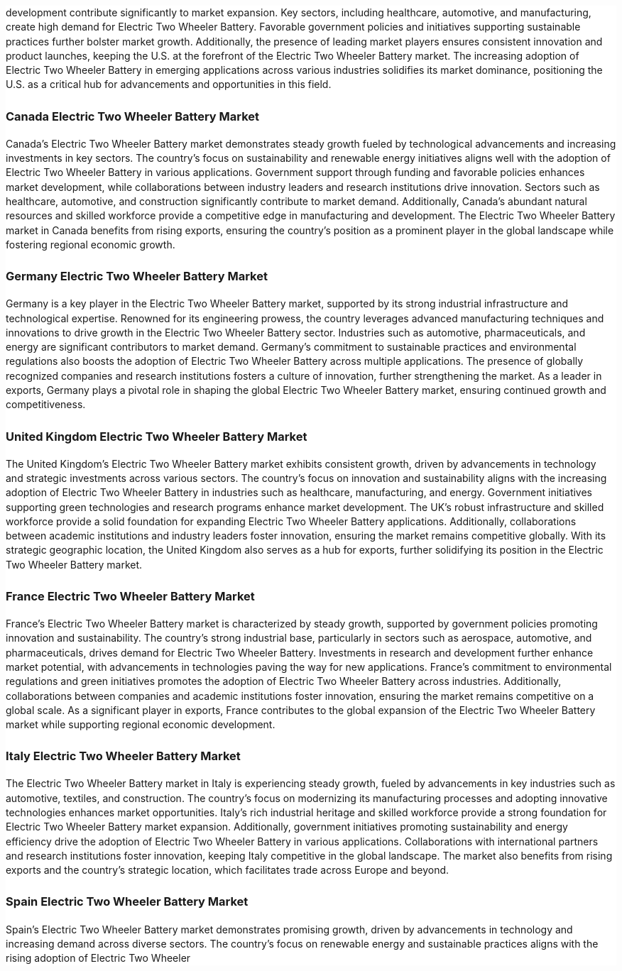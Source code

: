 development contribute significantly to market expansion. Key sectors, including healthcare, automotive, and manufacturing, create high demand for Electric Two Wheeler Battery. Favorable government policies and initiatives supporting sustainable practices further bolster market growth. Additionally, the presence of leading market players ensures consistent innovation and product launches, keeping the U.S. at the forefront of the Electric Two Wheeler Battery market. The increasing adoption of Electric Two Wheeler Battery in emerging applications across various industries solidifies its market dominance, positioning the U.S. as a critical hub for advancements and opportunities in this field.</p><h3>Canada Electric Two Wheeler Battery Market</h3><p>Canada&rsquo;s Electric Two Wheeler Battery market demonstrates steady growth fueled by technological advancements and increasing investments in key sectors. The country&rsquo;s focus on sustainability and renewable energy initiatives aligns well with the adoption of Electric Two Wheeler Battery in various applications. Government support through funding and favorable policies enhances market development, while collaborations between industry leaders and research institutions drive innovation. Sectors such as healthcare, automotive, and construction significantly contribute to market demand. Additionally, Canada&rsquo;s abundant natural resources and skilled workforce provide a competitive edge in manufacturing and development. The Electric Two Wheeler Battery market in Canada benefits from rising exports, ensuring the country&rsquo;s position as a prominent player in the global landscape while fostering regional economic growth.</p><h3>Germany Electric Two Wheeler Battery Market</h3><p>Germany is a key player in the Electric Two Wheeler Battery market, supported by its strong industrial infrastructure and technological expertise. Renowned for its engineering prowess, the country leverages advanced manufacturing techniques and innovations to drive growth in the Electric Two Wheeler Battery sector. Industries such as automotive, pharmaceuticals, and energy are significant contributors to market demand. Germany&rsquo;s commitment to sustainable practices and environmental regulations also boosts the adoption of Electric Two Wheeler Battery across multiple applications. The presence of globally recognized companies and research institutions fosters a culture of innovation, further strengthening the market. As a leader in exports, Germany plays a pivotal role in shaping the global Electric Two Wheeler Battery market, ensuring continued growth and competitiveness.</p><h3>United Kingdom Electric Two Wheeler Battery Market</h3><p>The United Kingdom&rsquo;s Electric Two Wheeler Battery market exhibits consistent growth, driven by advancements in technology and strategic investments across various sectors. The country&rsquo;s focus on innovation and sustainability aligns with the increasing adoption of Electric Two Wheeler Battery in industries such as healthcare, manufacturing, and energy. Government initiatives supporting green technologies and research programs enhance market development. The UK&rsquo;s robust infrastructure and skilled workforce provide a solid foundation for expanding Electric Two Wheeler Battery applications. Additionally, collaborations between academic institutions and industry leaders foster innovation, ensuring the market remains competitive globally. With its strategic geographic location, the United Kingdom also serves as a hub for exports, further solidifying its position in the Electric Two Wheeler Battery market.</p><h3>France Electric Two Wheeler Battery Market</h3><p>France&rsquo;s Electric Two Wheeler Battery market is characterized by steady growth, supported by government policies promoting innovation and sustainability. The country&rsquo;s strong industrial base, particularly in sectors such as aerospace, automotive, and pharmaceuticals, drives demand for Electric Two Wheeler Battery. Investments in research and development further enhance market potential, with advancements in technologies paving the way for new applications. France&rsquo;s commitment to environmental regulations and green initiatives promotes the adoption of Electric Two Wheeler Battery across industries. Additionally, collaborations between companies and academic institutions foster innovation, ensuring the market remains competitive on a global scale. As a significant player in exports, France contributes to the global expansion of the Electric Two Wheeler Battery market while supporting regional economic development.</p><h3>Italy Electric Two Wheeler Battery Market</h3><p>The Electric Two Wheeler Battery market in Italy is experiencing steady growth, fueled by advancements in key industries such as automotive, textiles, and construction. The country&rsquo;s focus on modernizing its manufacturing processes and adopting innovative technologies enhances market opportunities. Italy&rsquo;s rich industrial heritage and skilled workforce provide a strong foundation for Electric Two Wheeler Battery market expansion. Additionally, government initiatives promoting sustainability and energy efficiency drive the adoption of Electric Two Wheeler Battery in various applications. Collaborations with international partners and research institutions foster innovation, keeping Italy competitive in the global landscape. The market also benefits from rising exports and the country&rsquo;s strategic location, which facilitates trade across Europe and beyond.</p><h3>Spain Electric Two Wheeler Battery Market</h3><p>Spain&rsquo;s Electric Two Wheeler Battery market demonstrates promising growth, driven by advancements in technology and increasing demand across diverse sectors. The country&rsquo;s focus on renewable energy and sustainable practices aligns with the rising adoption of Electric Two Wheeler